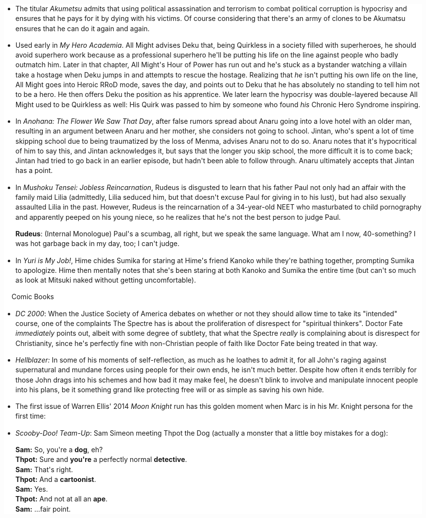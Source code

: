 -   The titular _Akumetsu_ admits that using political assassination and terrorism to combat political corruption is hypocrisy and ensures that he pays for it by dying with his victims. Of course considering that there's an army of clones to be Akumatsu ensures that he can do it again and again.
-   Used early in _My Hero Academia_. All Might advises Deku that, being Quirkless in a society filled with superheroes, he should avoid superhero work because as a professional superhero he'll be putting his life on the line against people who badly outmatch him. Later in that chapter, All Might's Hour of Power has run out and he's stuck as a bystander watching a villain take a hostage when Deku jumps in and attempts to rescue the hostage. Realizing that _he_ isn't putting his own life on the line, All Might goes into Heroic RRoD mode, saves the day, and points out to Deku that he has absolutely no standing to tell him not to be a hero. He then offers Deku the position as his apprentice. We later learn the hypocrisy was double-layered because All Might used to be Quirkless as well: His Quirk was passed to him by someone who found _his_ Chronic Hero Syndrome inspiring.
-   In _Anohana: The Flower We Saw That Day_, after false rumors spread about Anaru going into a love hotel with an older man, resulting in an argument between Anaru and her mother, she considers not going to school. Jintan, who's spent a lot of time skipping school due to being traumatized by the loss of Menma, advises Anaru not to do so. Anaru notes that it's hypocritical of him to say this, and Jintan acknowledges it, but says that the longer you skip school, the more difficult it is to come back; Jintan had tried to go back in an earlier episode, but hadn't been able to follow through. Anaru ultimately accepts that Jintan has a point.
-   In _Mushoku Tensei: Jobless Reincarnation_, Rudeus is disgusted to learn that his father Paul not only had an affair with the family maid Lilia (admittedly, Lilia seduced him, but that doesn't excuse Paul for giving in to his lust), but had also sexually assaulted Lilia in the past. However, Rudeus is the reincarnation of a 34-year-old NEET who masturbated to child pornography and apparently peeped on his young niece, so he realizes that he's not the best person to judge Paul.
    
    **Rudeus**: (Internal Monologue) Paul's a scumbag, all right, but we speak the same language. What am I now, 40-something? I was hot garbage back in my day, too; I can't judge.
    
-   In _Yuri is My Job!_, Hime chides Sumika for staring at Hime's friend Kanoko while they're bathing together, prompting Sumika to apologize. Hime then mentally notes that she's been staring at both Kanoko and Sumika the entire time (but can't so much as look at Mitsuki naked without getting uncomfortable).

    Comic Books 

-   _DC 2000_: When the Justice Society of America debates on whether or not they should allow time to take its "intended" course, one of the complaints The Spectre has is about the proliferation of disrespect for "spiritual thinkers". Doctor Fate _immediately_ points out, albeit with some degree of subtlety, that what the Spectre _really_ is complaining about is disrespect for Christianity, since he's perfectly fine with non-Christian people of faith like Doctor Fate being treated in that way.
-   _Hellblazer:_ In some of his moments of self-reflection, as much as he loathes to admit it, for all John's raging against supernatural and mundane forces using people for their own ends, he isn't much better. Despite how often it ends terribly for those John drags into his schemes and how bad it may make feel, he doesn't blink to involve and manipulate innocent people into his plans, be it something grand like protecting free will or as simple as saving his own hide.
-   The first issue of Warren Ellis' 2014 _Moon Knight_ run has this golden moment when Marc is in his Mr. Knight persona for the first time:
-   _Scooby-Doo! Team-Up_: Sam Simeon meeting Thpot the Dog (actually a monster that a little boy mistakes for a dog):
    
    **Sam:** So, you're a **dog**, eh?  
    **Thpot:** Sure and **you're** a perfectly normal **detective**.  
    **Sam:** That's right.  
    **Thpot:** And a **cartoonist**.  
    **Sam:** Yes.  
    **Thpot:** And not at all an **ape**.  
    **Sam:** ...fair point.
    